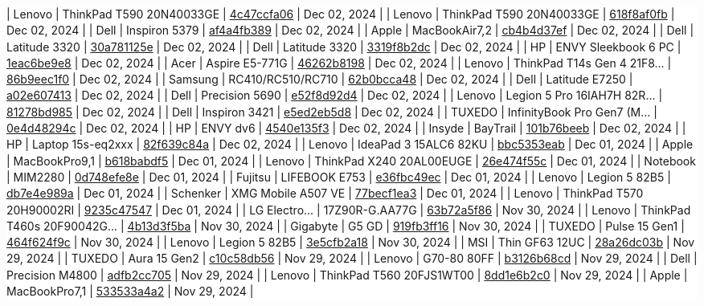 | Lenovo        | ThinkPad T590 20N40033GE    | [4c47ccfa06](https://linux-hardware.org/?probe=4c47ccfa06) | Dec 02, 2024 |
| Lenovo        | ThinkPad T590 20N40033GE    | [618f8af0fb](https://linux-hardware.org/?probe=618f8af0fb) | Dec 02, 2024 |
| Dell          | Inspiron 5379               | [af4a4fb389](https://linux-hardware.org/?probe=af4a4fb389) | Dec 02, 2024 |
| Apple         | MacBookAir7,2               | [cb4b4d37ef](https://linux-hardware.org/?probe=cb4b4d37ef) | Dec 02, 2024 |
| Dell          | Latitude 3320               | [30a781125e](https://linux-hardware.org/?probe=30a781125e) | Dec 02, 2024 |
| Dell          | Latitude 3320               | [3319f8b2dc](https://linux-hardware.org/?probe=3319f8b2dc) | Dec 02, 2024 |
| HP            | ENVY Sleekbook 6 PC         | [1eac6be9e8](https://linux-hardware.org/?probe=1eac6be9e8) | Dec 02, 2024 |
| Acer          | Aspire E5-771G              | [46262b8198](https://linux-hardware.org/?probe=46262b8198) | Dec 02, 2024 |
| Lenovo        | ThinkPad T14s Gen 4 21F8... | [86b9eec1f0](https://linux-hardware.org/?probe=86b9eec1f0) | Dec 02, 2024 |
| Samsung       | RC410/RC510/RC710           | [62b0bcca48](https://linux-hardware.org/?probe=62b0bcca48) | Dec 02, 2024 |
| Dell          | Latitude E7250              | [a02e607413](https://linux-hardware.org/?probe=a02e607413) | Dec 02, 2024 |
| Dell          | Precision 5690              | [e52f8d92d4](https://linux-hardware.org/?probe=e52f8d92d4) | Dec 02, 2024 |
| Lenovo        | Legion 5 Pro 16IAH7H 82R... | [81278bd985](https://linux-hardware.org/?probe=81278bd985) | Dec 02, 2024 |
| Dell          | Inspiron 3421               | [e5ed2eb5d8](https://linux-hardware.org/?probe=e5ed2eb5d8) | Dec 02, 2024 |
| TUXEDO        | InfinityBook Pro Gen7 (M... | [0e4d48294c](https://linux-hardware.org/?probe=0e4d48294c) | Dec 02, 2024 |
| HP            | ENVY dv6                    | [4540e135f3](https://linux-hardware.org/?probe=4540e135f3) | Dec 02, 2024 |
| Insyde        | BayTrail                    | [101b76beeb](https://linux-hardware.org/?probe=101b76beeb) | Dec 02, 2024 |
| HP            | Laptop 15s-eq2xxx           | [82f639c84a](https://linux-hardware.org/?probe=82f639c84a) | Dec 02, 2024 |
| Lenovo        | IdeaPad 3 15ALC6 82KU       | [bbc5353eab](https://linux-hardware.org/?probe=bbc5353eab) | Dec 01, 2024 |
| Apple         | MacBookPro9,1               | [b618babdf5](https://linux-hardware.org/?probe=b618babdf5) | Dec 01, 2024 |
| Lenovo        | ThinkPad X240 20AL00EUGE    | [26e474f55c](https://linux-hardware.org/?probe=26e474f55c) | Dec 01, 2024 |
| Notebook      | MIM2280                     | [0d748efe8e](https://linux-hardware.org/?probe=0d748efe8e) | Dec 01, 2024 |
| Fujitsu       | LIFEBOOK E753               | [e36fbc49ec](https://linux-hardware.org/?probe=e36fbc49ec) | Dec 01, 2024 |
| Lenovo        | Legion 5 82B5               | [db7e4e989a](https://linux-hardware.org/?probe=db7e4e989a) | Dec 01, 2024 |
| Schenker      | XMG Mobile A507 VE          | [77becf1ea3](https://linux-hardware.org/?probe=77becf1ea3) | Dec 01, 2024 |
| Lenovo        | ThinkPad T570 20H90002RI    | [9235c47547](https://linux-hardware.org/?probe=9235c47547) | Dec 01, 2024 |
| LG Electro... | 17Z90R-G.AA77G              | [63b72a5f86](https://linux-hardware.org/?probe=63b72a5f86) | Nov 30, 2024 |
| Lenovo        | ThinkPad T460s 20F90042G... | [4b13d3f5ba](https://linux-hardware.org/?probe=4b13d3f5ba) | Nov 30, 2024 |
| Gigabyte      | G5 GD                       | [919fb3ff16](https://linux-hardware.org/?probe=919fb3ff16) | Nov 30, 2024 |
| TUXEDO        | Pulse 15 Gen1               | [464f624f9c](https://linux-hardware.org/?probe=464f624f9c) | Nov 30, 2024 |
| Lenovo        | Legion 5 82B5               | [3e5cfb2a18](https://linux-hardware.org/?probe=3e5cfb2a18) | Nov 30, 2024 |
| MSI           | Thin GF63 12UC              | [28a26dc03b](https://linux-hardware.org/?probe=28a26dc03b) | Nov 29, 2024 |
| TUXEDO        | Aura 15 Gen2                | [c10c58db56](https://linux-hardware.org/?probe=c10c58db56) | Nov 29, 2024 |
| Lenovo        | G70-80 80FF                 | [b3126b68cd](https://linux-hardware.org/?probe=b3126b68cd) | Nov 29, 2024 |
| Dell          | Precision M4800             | [adfb2cc705](https://linux-hardware.org/?probe=adfb2cc705) | Nov 29, 2024 |
| Lenovo        | ThinkPad T560 20FJS1WT00    | [8dd1e6b2c0](https://linux-hardware.org/?probe=8dd1e6b2c0) | Nov 29, 2024 |
| Apple         | MacBookPro7,1               | [533533a4a2](https://linux-hardware.org/?probe=533533a4a2) | Nov 29, 2024 |